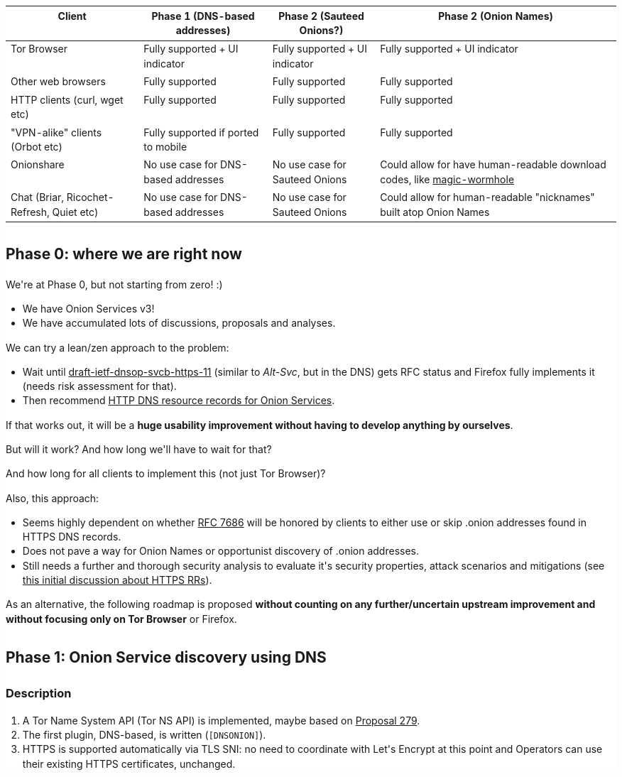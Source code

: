 | Client                                    | Phase 1 (DNS-based addresses)        | Phase 2 (Sauteed Onions?)       | Phase 2 (Onion Names)                                                       |
| ----------------------------------------- | ------------------------------------ | ------------------------------- | --------------------------------------------------------------------------- |
| Tor Browser                               | Fully supported + UI indicator       | Fully supported + UI indicator  | Fully supported + UI indicator                                              |
| Other web browsers                        | Fully supported                      | Fully supported                 | Fully supported                                                             |
| HTTP clients (curl, wget etc)             | Fully supported                      | Fully supported                 | Fully supported                                                             |
| "VPN-alike" clients (Orbot etc)           | Fully supported if ported to mobile  | Fully supported                 | Fully supported                                                             |
| Onionshare                                | No use case for DNS-based addresses  | No use case for Sauteed Onions  | Could allow for have human-readable download codes, like [magic-wormhole][] |
| Chat (Briar, Ricochet-Refresh, Quiet etc) | No use case for DNS-based addresses  | No use case for Sauteed Onions  | Could allow for human-readable "nicknames" built atop Onion Names           |

[magic-wormhole]: https://pypi.org/project/magic-wormhole/

## Phase 0: where we are right now

We're at Phase 0, but not starting from zero! :)

* We have Onion Services v3!
* We have accumulated lots of discussions, proposals and analyses.

We can try a lean/zen approach to the problem:

* Wait until [draft-ietf-dnsop-svcb-https-11][] (similar to *Alt-Svc*, but in
  the DNS) gets RFC status and Firefox fully implements it (needs risk
  assessment for that).
* Then recommend [HTTP DNS resource records for Onion Services][].

If that works out, it will be a **huge usability improvement without having to
develop anything by ourselves**.

But will it work? And how long we'll have to wait for that?

And how long for all clients to implement this (not just Tor Browser)?

Also, this approach:

* Seems highly dependent on whether [RFC 7686][] will be honored by clients to
  either use or skip .onion addresses found in HTTPS DNS records.
* Does not pave a way for Onion Names or opportunist discovery of .onion addresses.
* Still needs a further and thorough security analysis to evaluate it's security properties,
  attack scenarios and mitigations (see [this initial discussion about HTTPS RRs][]).

As an alternative, the following roadmap is proposed **without counting on any
further/uncertain upstream improvement and without focusing only on Tor
Browser** or Firefox.

[draft-ietf-dnsop-svcb-https-11]: https://datatracker.ietf.org/doc/draft-ietf-dnsop-svcb-https/11/
[HTTP DNS resource records for Onion Services]: https://gitlab.torproject.org/tpo/applications/tor-browser/-/issues/41325
[RFC 7686]: https://www.rfc-editor.org/info/rfc7686
[this initial discussion about HTTPS RRs]: https://emilymstark.com/2020/10/24/strict-transport-security-vs-https-resource-records-the-showdown.html

## Phase 1: Onion Service discovery using DNS

### Description

1. A Tor Name System API (Tor NS API) is implemented, maybe based on [Proposal 279][].
2. The first plugin, DNS-based, is written (`[DNSONION]`).
3. HTTPS is supported automatically via TLS SNI: no need to coordinate with
   Let's Encrypt at this point and Operators can use their existing HTTPS
   certificates, unchanged.


[Proposal 279]: https://gitlab.torproject.org/tpo/core/torspec/-/blob/main/proposals/279-naming-layer-api.txt
[draft-ietf-tls-esni-15]: https://datatracker.ietf.org/doc/draft-ietf-tls-esni
[Sauteed Onions]: https://www.sauteed-onions.org
[Alt-Svc method]: https://blog.cloudflare.com/cloudflare-onion-service/
[829 open issues for Tor Browser]: https://gitlab.torproject.org/tpo/applications/tor-browser/-/issues
[329 for C Tor]: https://gitlab.torproject.org/tpo/core/tor/-/issues
[TorNS]: https://github.com/meejah/torns
[StemNS]: https://github.com/namecoin/StemNS
[Appendix: Proposal 279 fixes and improvements]: https://gitlab.torproject.org/tpo/onion-services/onionplan/-/blob/main/docs/05%20-%20Appendix:%20Proposal%20279%20fixes%20and%20improvements.md
[Appendix: Specs for DNS-based .onion records]: https://gitlab.torproject.org/tpo/onion-services/onionplan/-/blob/main/docs/06%20-%20Appendix:%20Specs%20for%20DNS-based%20.onion%20records.md